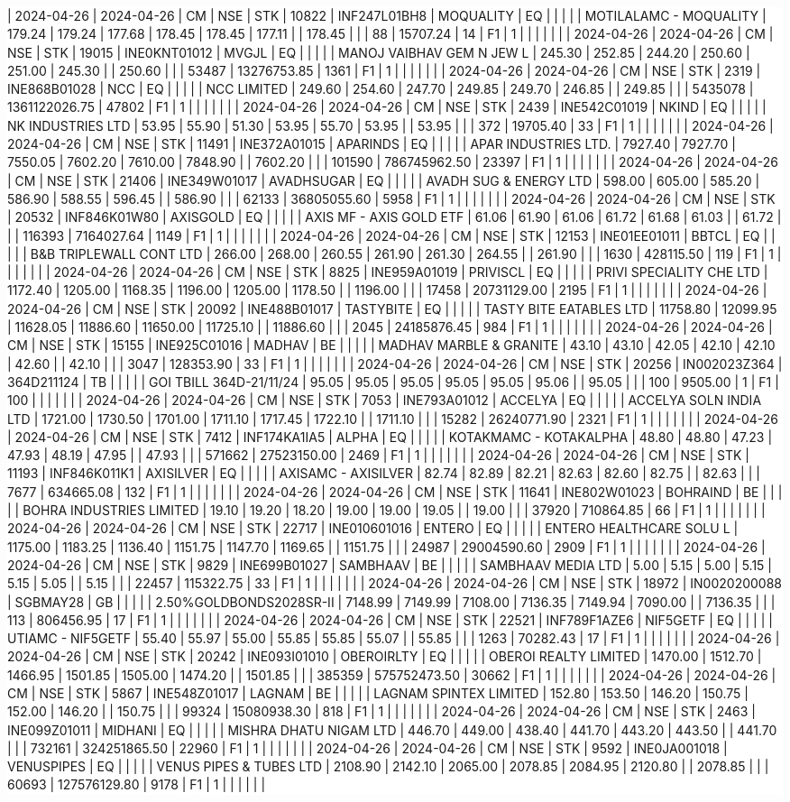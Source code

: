 | 2024-04-26 | 2024-04-26 | CM | NSE | STK | 10822 | INF247L01BH8 | MOQUALITY | EQ |  |  |  |  | MOTILALAMC - MOQUALITY | 179.24 | 179.24 | 177.68 | 178.45 | 178.45 | 177.11 |  | 178.45 |  |  | 88 | 15707.24 | 14 | F1 | 1 |  |  |  |  |  |
| 2024-04-26 | 2024-04-26 | CM | NSE | STK | 19015 | INE0KNT01012 | MVGJL | EQ |  |  |  |  | MANOJ VAIBHAV GEM N JEW L | 245.30 | 252.85 | 244.20 | 250.60 | 251.00 | 245.30 |  | 250.60 |  |  | 53487 | 13276753.85 | 1361 | F1 | 1 |  |  |  |  |  |
| 2024-04-26 | 2024-04-26 | CM | NSE | STK | 2319 | INE868B01028 | NCC | EQ |  |  |  |  | NCC LIMITED | 249.60 | 254.60 | 247.70 | 249.85 | 249.70 | 246.85 |  | 249.85 |  |  | 5435078 | 1361122026.75 | 47802 | F1 | 1 |  |  |  |  |  |
| 2024-04-26 | 2024-04-26 | CM | NSE | STK | 2439 | INE542C01019 | NKIND | EQ |  |  |  |  | NK INDUSTRIES LTD | 53.95 | 55.90 | 51.30 | 53.95 | 55.70 | 53.95 |  | 53.95 |  |  | 372 | 19705.40 | 33 | F1 | 1 |  |  |  |  |  |
| 2024-04-26 | 2024-04-26 | CM | NSE | STK | 11491 | INE372A01015 | APARINDS | EQ |  |  |  |  | APAR INDUSTRIES LTD. | 7927.40 | 7927.70 | 7550.05 | 7602.20 | 7610.00 | 7848.90 |  | 7602.20 |  |  | 101590 | 786745962.50 | 23397 | F1 | 1 |  |  |  |  |  |
| 2024-04-26 | 2024-04-26 | CM | NSE | STK | 21406 | INE349W01017 | AVADHSUGAR | EQ |  |  |  |  | AVADH SUG & ENERGY LTD | 598.00 | 605.00 | 585.20 | 586.90 | 588.55 | 596.45 |  | 586.90 |  |  | 62133 | 36805055.60 | 5958 | F1 | 1 |  |  |  |  |  |
| 2024-04-26 | 2024-04-26 | CM | NSE | STK | 20532 | INF846K01W80 | AXISGOLD | EQ |  |  |  |  | AXIS MF - AXIS GOLD ETF | 61.06 | 61.90 | 61.06 | 61.72 | 61.68 | 61.03 |  | 61.72 |  |  | 116393 | 7164027.64 | 1149 | F1 | 1 |  |  |  |  |  |
| 2024-04-26 | 2024-04-26 | CM | NSE | STK | 12153 | INE01EE01011 | BBTCL | EQ |  |  |  |  | B&B TRIPLEWALL CONT LTD | 266.00 | 268.00 | 260.55 | 261.90 | 261.30 | 264.55 |  | 261.90 |  |  | 1630 | 428115.50 | 119 | F1 | 1 |  |  |  |  |  |
| 2024-04-26 | 2024-04-26 | CM | NSE | STK | 8825 | INE959A01019 | PRIVISCL | EQ |  |  |  |  | PRIVI SPECIALITY CHE LTD | 1172.40 | 1205.00 | 1168.35 | 1196.00 | 1205.00 | 1178.50 |  | 1196.00 |  |  | 17458 | 20731129.00 | 2195 | F1 | 1 |  |  |  |  |  |
| 2024-04-26 | 2024-04-26 | CM | NSE | STK | 20092 | INE488B01017 | TASTYBITE | EQ |  |  |  |  | TASTY BITE EATABLES LTD | 11758.80 | 12099.95 | 11628.05 | 11886.60 | 11650.00 | 11725.10 |  | 11886.60 |  |  | 2045 | 24185876.45 | 984 | F1 | 1 |  |  |  |  |  |
| 2024-04-26 | 2024-04-26 | CM | NSE | STK | 15155 | INE925C01016 | MADHAV | BE |  |  |  |  | MADHAV MARBLE & GRANITE | 43.10 | 43.10 | 42.05 | 42.10 | 42.10 | 42.60 |  | 42.10 |  |  | 3047 | 128353.90 | 33 | F1 | 1 |  |  |  |  |  |
| 2024-04-26 | 2024-04-26 | CM | NSE | STK | 20256 | IN002023Z364 | 364D211124 | TB |  |  |  |  | GOI TBILL 364D-21/11/24 | 95.05 | 95.05 | 95.05 | 95.05 | 95.05 | 95.06 |  | 95.05 |  |  | 100 | 9505.00 | 1 | F1 | 100 |  |  |  |  |  |
| 2024-04-26 | 2024-04-26 | CM | NSE | STK | 7053 | INE793A01012 | ACCELYA | EQ |  |  |  |  | ACCELYA SOLN INDIA LTD | 1721.00 | 1730.50 | 1701.00 | 1711.10 | 1717.45 | 1722.10 |  | 1711.10 |  |  | 15282 | 26240771.90 | 2321 | F1 | 1 |  |  |  |  |  |
| 2024-04-26 | 2024-04-26 | CM | NSE | STK | 7412 | INF174KA1IA5 | ALPHA | EQ |  |  |  |  | KOTAKMAMC - KOTAKALPHA | 48.80 | 48.80 | 47.23 | 47.93 | 48.19 | 47.95 |  | 47.93 |  |  | 571662 | 27523150.00 | 2469 | F1 | 1 |  |  |  |  |  |
| 2024-04-26 | 2024-04-26 | CM | NSE | STK | 11193 | INF846K011K1 | AXISILVER | EQ |  |  |  |  | AXISAMC - AXISILVER | 82.74 | 82.89 | 82.21 | 82.63 | 82.60 | 82.75 |  | 82.63 |  |  | 7677 | 634665.08 | 132 | F1 | 1 |  |  |  |  |  |
| 2024-04-26 | 2024-04-26 | CM | NSE | STK | 11641 | INE802W01023 | BOHRAIND | BE |  |  |  |  | BOHRA INDUSTRIES LIMITED | 19.10 | 19.20 | 18.20 | 19.00 | 19.00 | 19.05 |  | 19.00 |  |  | 37920 | 710864.85 | 66 | F1 | 1 |  |  |  |  |  |
| 2024-04-26 | 2024-04-26 | CM | NSE | STK | 22717 | INE010601016 | ENTERO | EQ |  |  |  |  | ENTERO HEALTHCARE SOLU L | 1175.00 | 1183.25 | 1136.40 | 1151.75 | 1147.70 | 1169.65 |  | 1151.75 |  |  | 24987 | 29004590.60 | 2909 | F1 | 1 |  |  |  |  |  |
| 2024-04-26 | 2024-04-26 | CM | NSE | STK | 9829 | INE699B01027 | SAMBHAAV | BE |  |  |  |  | SAMBHAAV MEDIA LTD | 5.00 | 5.15 | 5.00 | 5.15 | 5.15 | 5.05 |  | 5.15 |  |  | 22457 | 115322.75 | 33 | F1 | 1 |  |  |  |  |  |
| 2024-04-26 | 2024-04-26 | CM | NSE | STK | 18972 | IN0020200088 | SGBMAY28 | GB |  |  |  |  | 2.50%GOLDBONDS2028SR-II | 7148.99 | 7149.99 | 7108.00 | 7136.35 | 7149.94 | 7090.00 |  | 7136.35 |  |  | 113 | 806456.95 | 17 | F1 | 1 |  |  |  |  |  |
| 2024-04-26 | 2024-04-26 | CM | NSE | STK | 22521 | INF789F1AZE6 | NIF5GETF | EQ |  |  |  |  | UTIAMC - NIF5GETF | 55.40 | 55.97 | 55.00 | 55.85 | 55.85 | 55.07 |  | 55.85 |  |  | 1263 | 70282.43 | 17 | F1 | 1 |  |  |  |  |  |
| 2024-04-26 | 2024-04-26 | CM | NSE | STK | 20242 | INE093I01010 | OBEROIRLTY | EQ |  |  |  |  | OBEROI REALTY LIMITED | 1470.00 | 1512.70 | 1466.95 | 1501.85 | 1505.00 | 1474.20 |  | 1501.85 |  |  | 385359 | 575752473.50 | 30662 | F1 | 1 |  |  |  |  |  |
| 2024-04-26 | 2024-04-26 | CM | NSE | STK | 5867 | INE548Z01017 | LAGNAM | BE |  |  |  |  | LAGNAM SPINTEX LIMITED | 152.80 | 153.50 | 146.20 | 150.75 | 152.00 | 146.20 |  | 150.75 |  |  | 99324 | 15080938.30 | 818 | F1 | 1 |  |  |  |  |  |
| 2024-04-26 | 2024-04-26 | CM | NSE | STK | 2463 | INE099Z01011 | MIDHANI | EQ |  |  |  |  | MISHRA DHATU NIGAM LTD | 446.70 | 449.00 | 438.40 | 441.70 | 443.20 | 443.50 |  | 441.70 |  |  | 732161 | 324251865.50 | 22960 | F1 | 1 |  |  |  |  |  |
| 2024-04-26 | 2024-04-26 | CM | NSE | STK | 9592 | INE0JA001018 | VENUSPIPES | EQ |  |  |  |  | VENUS PIPES & TUBES LTD | 2108.90 | 2142.10 | 2065.00 | 2078.85 | 2084.95 | 2120.80 |  | 2078.85 |  |  | 60693 | 127576129.80 | 9178 | F1 | 1 |  |  |  |  |  |